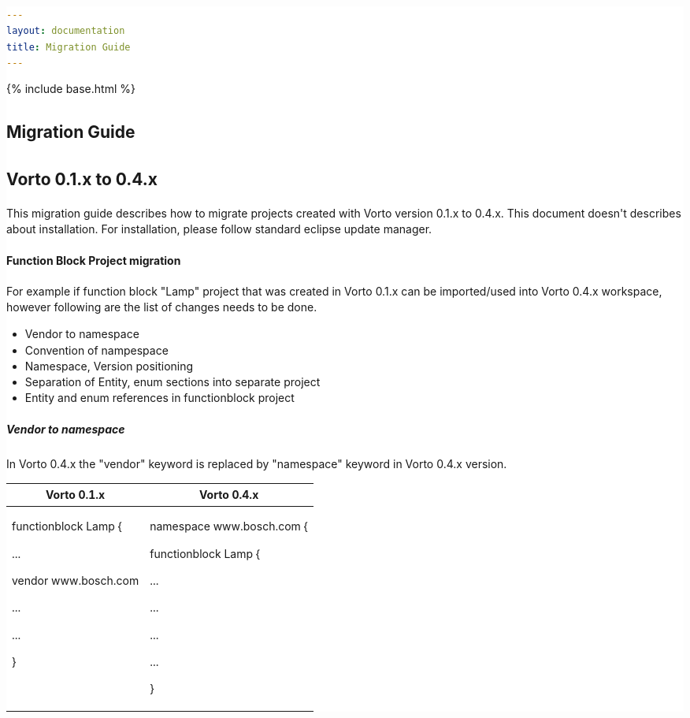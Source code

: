 ```yaml
---
layout: documentation
title: Migration Guide
---
```


{% include base.html %}
## Migration Guide

## Vorto 0.1.x to 0.4.x
This migration guide describes how to migrate projects created with Vorto version 0.1.x to 0.4.x. This document doesn't describes about installation. For installation, please follow standard eclipse update manager.

#### Function Block Project migration

For example if function block "Lamp" project that was created in Vorto 0.1.x can be imported/used into Vorto 0.4.x workspace, however following are the list of changes needs to be done.

- Vendor to namespace
- Convention of nampespace
- Namespace, Version positioning
- Separation of Entity, enum sections into separate project
- Entity and enum references in functionblock project

##### Vendor to namespace
In Vorto 0.4.x the "vendor" keyword is replaced by  "namespace" keyword in Vorto 0.4.x version.

<table class="table table-bordered">
	<thead>
		<tr>
			<th>Vorto 0.1.x</th>
			<th>Vorto 0.4.x</th>
		</tr>
	</thead>
	<tbody>
		<tr>
			<td>
				<p>functionblock Lamp {</p>
					<p>...</p>
					<p></p>
					<p>vendor www.bosch.com</p>
					<p></p>
					<p>...</p>
					<p></p>
					<p>...</p>
					<p>}</p>
			</td>
			<td>
			<p>	namespace www.bosch.com {</p>
				<p>		functionblock Lamp {</p>
				<p>	</p>
				<p>	...</p>
				<p>	...</p>
				<p>...</p>
				<p></p>
				<p>...</p>
				<p>}</p>
			</td>
		</tr>
	</tbody>
</table>
